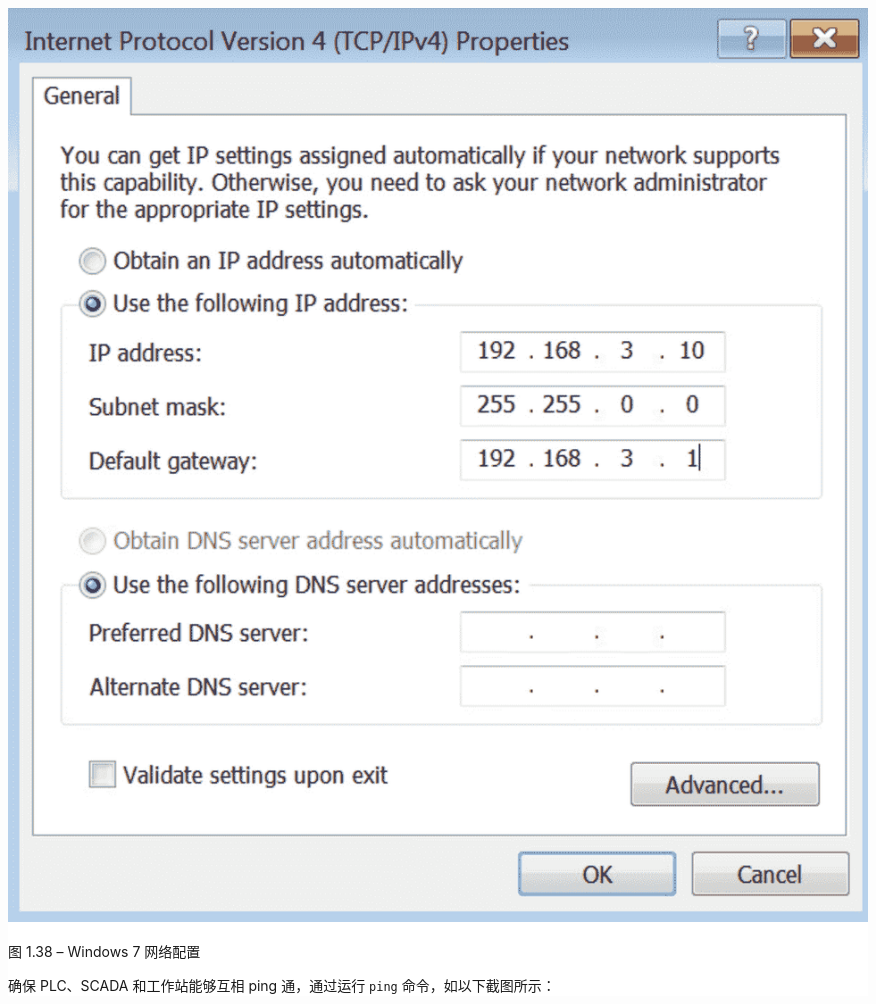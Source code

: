 ![图 1.38 – Windows 7 网络配置](img/Figure_1.38_B16321.jpg)

图 1.38 – Windows 7 网络配置

确保 PLC、SCADA 和工作站能够互相 ping 通，通过运行 `ping` 命令，如以下截图所示：
